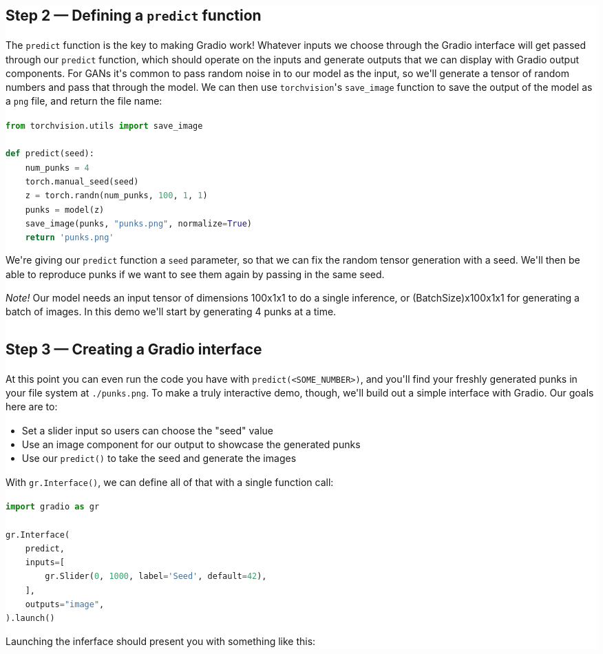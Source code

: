 ## Step 2 — Defining a `predict` function

The `predict` function is the key to making Gradio work! Whatever inputs we choose through the Gradio interface will get passed through our `predict` function, which should operate on the inputs and generate outputs that we can display with Gradio output components. For GANs it's common to pass random noise in to our model as the input, so we'll generate a tensor of random numbers and pass that through the model. We can then use `torchvision`'s `save_image` function to save the output of the model as a `png` file, and return the file name:

```python
from torchvision.utils import save_image

def predict(seed):
    num_punks = 4
    torch.manual_seed(seed)
    z = torch.randn(num_punks, 100, 1, 1)
    punks = model(z)
    save_image(punks, "punks.png", normalize=True)
    return 'punks.png'
```

We're giving our `predict` function a `seed` parameter, so that we can fix the random tensor generation with a seed. We'll then be able to reproduce punks if we want to see them again by passing in the same seed.

*Note!* Our model needs an input tensor of dimensions 100x1x1 to do a single inference, or (BatchSize)x100x1x1 for generating a batch of images. In this demo we'll start by generating 4 punks at a time.

## Step 3 — Creating a Gradio interface

At this point you can even run the code you have with `predict(<SOME_NUMBER>)`, and you'll find your freshly generated punks in your file system at `./punks.png`. To make a truly interactive demo, though, we'll build out a simple interface with Gradio. Our goals here are to:

* Set a slider input so users can choose the "seed" value
* Use an image component for our output to showcase the generated punks
* Use our `predict()` to take the seed and generate the images

With `gr.Interface()`, we can define all of that with a single function call:

```python
import gradio as gr

gr.Interface(
    predict,
    inputs=[
        gr.Slider(0, 1000, label='Seed', default=42),
    ],
    outputs="image",
).launch()
```

Launching the inferface should present you with something like this:
